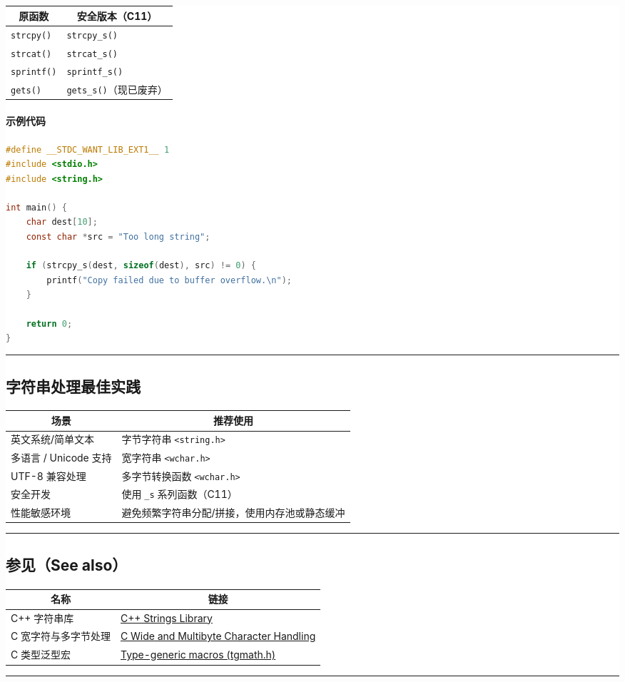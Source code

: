 | 原函数 | 安全版本（C11） |
|--------|------------------|
| `strcpy()` | `strcpy_s()` |
| `strcat()` | `strcat_s()` |
| `sprintf()` | `sprintf_s()` |
| `gets()` | `gets_s()`（现已废弃） |

#### 示例代码

```c
#define __STDC_WANT_LIB_EXT1__ 1
#include <stdio.h>
#include <string.h>

int main() {
    char dest[10];
    const char *src = "Too long string";

    if (strcpy_s(dest, sizeof(dest), src) != 0) {
        printf("Copy failed due to buffer overflow.\n");
    }

    return 0;
}
```

---

## 字符串处理最佳实践

| 场景 | 推荐使用 |
|------|----------|
| 英文系统/简单文本 | 字节字符串 `<string.h>` |
| 多语言 / Unicode 支持 | 宽字符串 `<wchar.h>` |
| UTF-8 兼容处理 | 多字节转换函数 `<wchar.h>` |
| 安全开发 | 使用 `_s` 系列函数（C11） |
| 性能敏感环境 | 避免频繁字符串分配/拼接，使用内存池或静态缓冲 |

---

## 参见（See also）

| 名称 | 链接 |
|------|------|
| C++ 字符串库 | [C++ Strings Library](https://zh.cppreference.com/w/cpp/string) |
| C 宽字符与多字节处理 | [C Wide and Multibyte Character Handling](https://zh.cppreference.com/w/c/string/wide) |
| C 类型泛型宏 | [Type-generic macros (tgmath.h)](https://zh.cppreference.com/w/c/numeric/tgmath) |

---